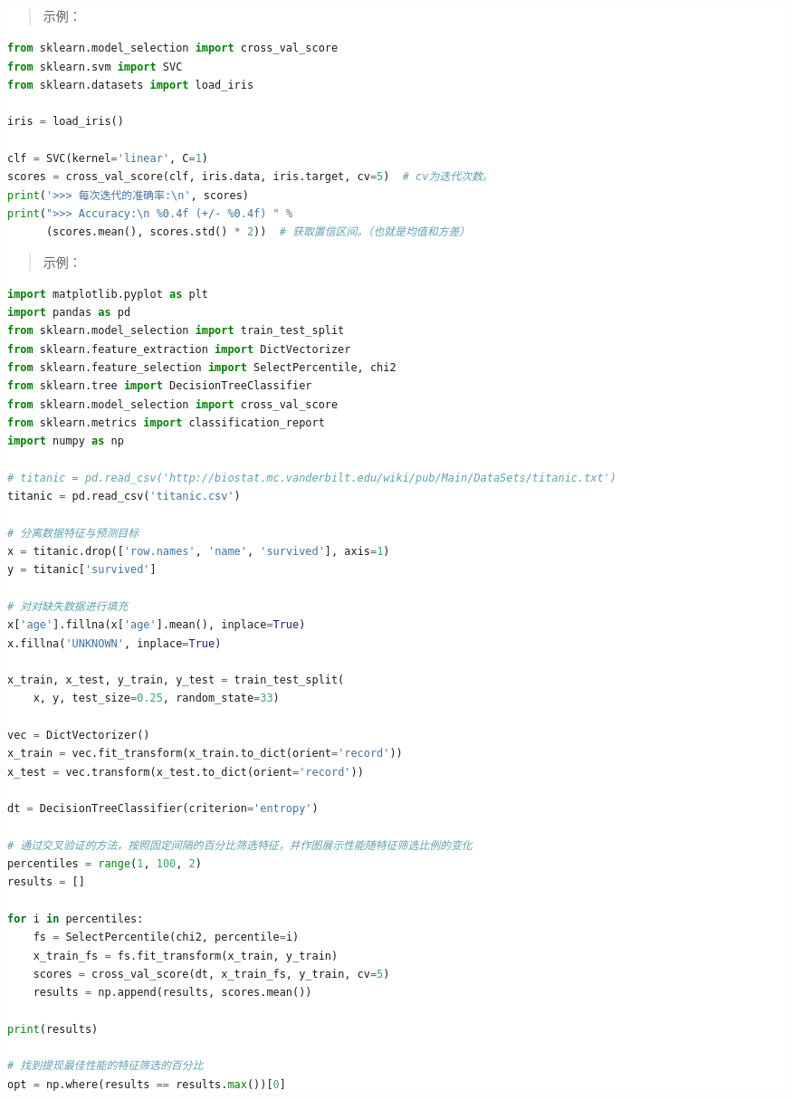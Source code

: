 

> 示例：

```python
from sklearn.model_selection import cross_val_score
from sklearn.svm import SVC
from sklearn.datasets import load_iris

iris = load_iris()

clf = SVC(kernel='linear', C=1)
scores = cross_val_score(clf, iris.data, iris.target, cv=5)  # cv为迭代次数。
print('>>> 每次迭代的准确率:\n', scores)
print(">>> Accuracy:\n %0.4f (+/- %0.4f) " %
      (scores.mean(), scores.std() * 2))  # 获取置信区间。（也就是均值和方差）
```



> 示例：

```python
import matplotlib.pyplot as plt
import pandas as pd
from sklearn.model_selection import train_test_split
from sklearn.feature_extraction import DictVectorizer
from sklearn.feature_selection import SelectPercentile, chi2
from sklearn.tree import DecisionTreeClassifier
from sklearn.model_selection import cross_val_score
from sklearn.metrics import classification_report
import numpy as np

# titanic = pd.read_csv('http://biostat.mc.vanderbilt.edu/wiki/pub/Main/DataSets/titanic.txt')
titanic = pd.read_csv('titanic.csv')

# 分离数据特征与预测目标
x = titanic.drop(['row.names', 'name', 'survived'], axis=1)
y = titanic['survived']

# 对对缺失数据进行填充
x['age'].fillna(x['age'].mean(), inplace=True)
x.fillna('UNKNOWN', inplace=True)

x_train, x_test, y_train, y_test = train_test_split(
    x, y, test_size=0.25, random_state=33)

vec = DictVectorizer()
x_train = vec.fit_transform(x_train.to_dict(orient='record'))
x_test = vec.transform(x_test.to_dict(orient='record'))

dt = DecisionTreeClassifier(criterion='entropy')

# 通过交叉验证的方法，按照固定间隔的百分比筛选特征，并作图展示性能随特征筛选比例的变化
percentiles = range(1, 100, 2)
results = []

for i in percentiles:
    fs = SelectPercentile(chi2, percentile=i)
    x_train_fs = fs.fit_transform(x_train, y_train)
    scores = cross_val_score(dt, x_train_fs, y_train, cv=5)
    results = np.append(results, scores.mean())

print(results)

# 找到提现最佳性能的特征筛选的百分比
opt = np.where(results == results.max())[0]
```